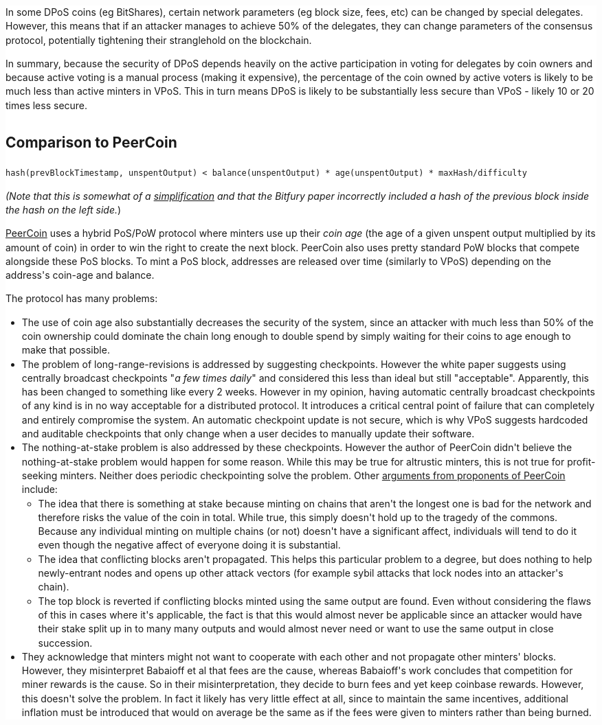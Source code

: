 In some DPoS coins (eg BitShares), certain network parameters (eg block size, fees, etc) can be changed by special delegates. However, this means that if an attacker manages to achieve 50% of the delegates, they can change parameters of the consensus protocol, potentially tightening their stranglehold on the blockchain.

In summary, because the security of DPoS depends heavily on the active participation in voting for delegates by coin owners and because active voting is a manual process (making it expensive), the percentage of the coin owned by active voters is likely to be much less than active minters in VPoS. This in turn means DPoS is likely to be substantially less secure than VPoS - likely 10 or 20 times less secure.

## Comparison to PeerCoin

`hash(prevBlockTimestamp, unspentOutput) < balance(unspentOutput) * age(unspentOutput) * maxHash/difficulty`

*(Note that this is somewhat of a [simplification](https://github.com/peercoin/peercoin/blob/master/src/kernel.cpp#L426) and that the Bitfury paper incorrectly included a hash of the previous block inside the hash on the left side.*)

[PeerCoin](https://peercoin.net/whitepaper.php) uses a hybrid PoS/PoW protocol where minters use up their *coin age* (the age of a given unspent output multiplied by its amount of coin) in order to win the right to create the next block. PeerCoin also uses pretty standard PoW blocks that compete alongside these PoS blocks. To mint a PoS block, addresses are released over time (similarly to VPoS) depending on the address's coin-age and balance.

The protocol has many problems:

* The use of coin age also substantially decreases the security of the system, since an attacker with much less than 50% of the coin ownership could dominate the chain long enough to double spend by simply waiting for their coins to age enough to make that possible. 
* The problem of long-range-revisions is addressed by suggesting checkpoints. However the white paper suggests using centrally broadcast checkpoints "*a few times daily*" and considered this less than ideal but still "acceptable". Apparently, this has been changed to something like every 2 weeks. However in my opinion, having automatic centrally broadcast checkpoints of any kind is in no way acceptable for a distributed protocol. It introduces a critical central point of failure that can completely and entirely compromise the system. An automatic checkpoint update is not secure, which is why VPoS suggests hardcoded and auditable checkpoints that only change when a user decides to manually update their software.
* The nothing-at-stake problem is also addressed by these checkpoints. However the author of PeerCoin didn't believe the nothing-at-stake problem would happen for some reason. While this may be true for altrustic minters, this is not true for profit-seeking minters. Neither does periodic checkpointing solve the problem. Other [arguments from proponents of PeerCoin](http://wiki.peercointalk.org/index.php?title=Myths#Nothing-at-stake) include:
  * The idea that there is something at stake because minting on chains that aren't the longest one is bad for the network and therefore risks the value of the coin in total. While true, this simply doesn't hold up to the tragedy of the commons. Because any individual minting on multiple chains (or not) doesn't have a significant affect, individuals will tend to do it even though the negative affect of everyone doing it is substantial.
  * The idea that conflicting blocks aren't propagated. This helps this particular problem to a degree, but does nothing to help newly-entrant nodes and opens up other attack vectors (for example sybil attacks that lock nodes into an attacker's chain).
  * The top block is reverted if conflicting blocks minted using the same output are found. Even without considering the flaws of this in cases where it's applicable, the fact is that this would almost never be applicable since an attacker would have their stake split up in to many many outputs and would almost never need or want to use the same output in close succession.
* They acknowledge that minters might not want to cooperate with each other and not propagate other minters' blocks. However, they misinterpret Babaioff et al that fees are the cause, whereas Babaioff's work concludes that competition for miner rewards is the cause. So in their misinterpretation, they decide to burn fees and yet keep coinbase rewards. However, this doesn't solve the problem. In fact it likely has very little effect at all, since to maintain the same incentives, additional inflation must be introduced that would on average be the same as if the fees were given to minters rather than being burned.
